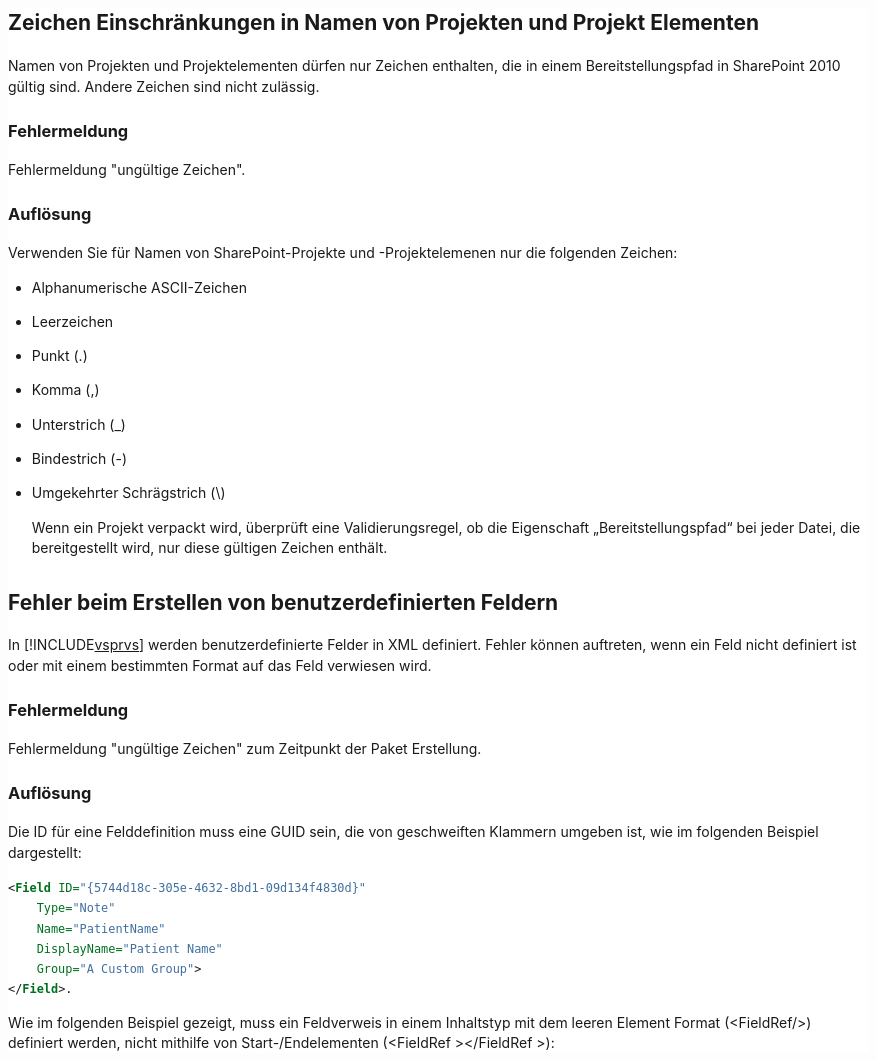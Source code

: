 ## <a name="character-restrictions-in-names-of-projects-and-project-items"></a>Zeichen Einschränkungen in Namen von Projekten und Projekt Elementen
 Namen von Projekten und Projektelementen dürfen nur Zeichen enthalten, die in einem Bereitstellungspfad in SharePoint 2010 gültig sind. Andere Zeichen sind nicht zulässig.

### <a name="error-message"></a>Fehlermeldung
 Fehlermeldung "ungültige Zeichen".

### <a name="resolution"></a>Auflösung
 Verwenden Sie für Namen von SharePoint-Projekte und -Projektelemenen nur die folgenden Zeichen:

- Alphanumerische ASCII-Zeichen

- Leerzeichen

- Punkt (.)

- Komma (,)

- Unterstrich (_)

- Bindestrich (-)

- Umgekehrter Schrägstrich (\\)

  Wenn ein Projekt verpackt wird, überprüft eine Validierungsregel, ob die Eigenschaft „Bereitstellungspfad“ bei jeder Datei, die bereitgestellt wird, nur diese gültigen Zeichen enthält.

## <a name="errors-when-creating-custom-fields"></a>Fehler beim Erstellen von benutzerdefinierten Feldern
 In [!INCLUDE[vsprvs](../sharepoint/includes/vsprvs-md.md)] werden benutzerdefinierte Felder in XML definiert. Fehler können auftreten, wenn ein Feld nicht definiert ist oder mit einem bestimmten Format auf das Feld verwiesen wird.

### <a name="error-message"></a>Fehlermeldung
 Fehlermeldung "ungültige Zeichen" zum Zeitpunkt der Paket Erstellung.

### <a name="resolution"></a>Auflösung
 Die ID für eine Felddefinition muss eine GUID sein, die von geschweiften Klammern umgeben ist, wie im folgenden Beispiel dargestellt:

```xml
<Field ID="{5744d18c-305e-4632-8bd1-09d134f4830d}"
    Type="Note"
    Name="PatientName"
    DisplayName="Patient Name"
    Group="A Custom Group">
</Field>.
```

 Wie im folgenden Beispiel gezeigt, muss ein Feldverweis in einem Inhaltstyp mit dem leeren Element Format (\<FieldRef/>) definiert werden, nicht mithilfe von Start-/Endelementen (\<FieldRef >\</FieldRef >):
